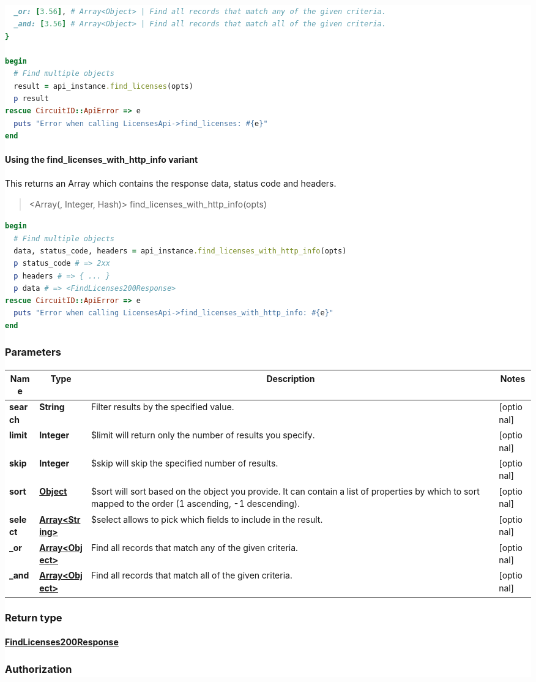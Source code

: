 ```ruby
  _or: [3.56], # Array<Object> | Find all records that match any of the given criteria.
  _and: [3.56] # Array<Object> | Find all records that match all of the given criteria.
}

begin
  # Find multiple objects
  result = api_instance.find_licenses(opts)
  p result
rescue CircuitID::ApiError => e
  puts "Error when calling LicensesApi->find_licenses: #{e}"
end
```

#### Using the find_licenses_with_http_info variant

This returns an Array which contains the response data, status code and headers.

> <Array(<FindLicenses200Response>, Integer, Hash)> find_licenses_with_http_info(opts)

```ruby
begin
  # Find multiple objects
  data, status_code, headers = api_instance.find_licenses_with_http_info(opts)
  p status_code # => 2xx
  p headers # => { ... }
  p data # => <FindLicenses200Response>
rescue CircuitID::ApiError => e
  puts "Error when calling LicensesApi->find_licenses_with_http_info: #{e}"
end
```

### Parameters

| Name | Type | Description | Notes |
| ---- | ---- | ----------- | ----- |
| **search** | **String** | Filter results by the specified value. | [optional] |
| **limit** | **Integer** | $limit will return only the number of results you specify. | [optional] |
| **skip** | **Integer** | $skip will skip the specified number of results. | [optional] |
| **sort** | [**Object**](.md) | $sort will sort based on the object you provide. It can contain a list of properties by which to sort mapped to the order (1 ascending, -1 descending). | [optional] |
| **select** | [**Array&lt;String&gt;**](String.md) | $select allows to pick which fields to include in the result. | [optional] |
| **_or** | [**Array&lt;Object&gt;**](Object.md) | Find all records that match any of the given criteria. | [optional] |
| **_and** | [**Array&lt;Object&gt;**](Object.md) | Find all records that match all of the given criteria. | [optional] |

### Return type

[**FindLicenses200Response**](FindLicenses200Response.md)

### Authorization
